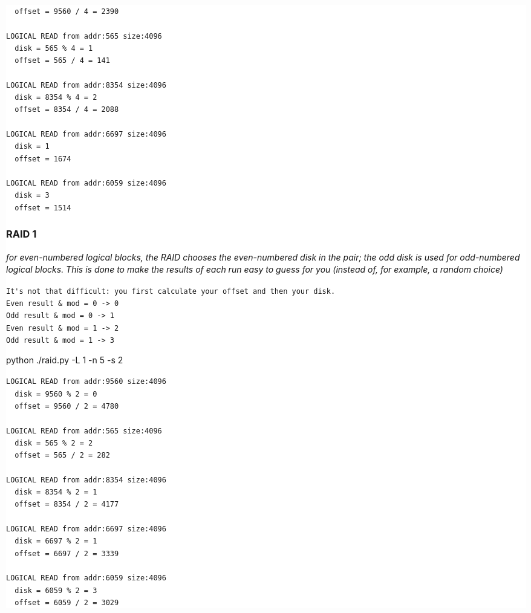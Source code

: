 ~~~
  offset = 9560 / 4 = 2390

LOGICAL READ from addr:565 size:4096
  disk = 565 % 4 = 1
  offset = 565 / 4 = 141

LOGICAL READ from addr:8354 size:4096
  disk = 8354 % 4 = 2
  offset = 8354 / 4 = 2088

LOGICAL READ from addr:6697 size:4096
  disk = 1
  offset = 1674

LOGICAL READ from addr:6059 size:4096
  disk = 3
  offset = 1514
~~~

### RAID 1

_for even-numbered logical blocks, the RAID chooses the even-numbered disk in the pair; the odd disk is used for odd-numbered logical blocks. This is done to make the results of each run easy to guess for you (instead of, for example, a random choice)_

~~~
It's not that difficult: you first calculate your offset and then your disk.
Even result & mod = 0 -> 0
Odd result & mod = 0 -> 1
Even result & mod = 1 -> 2
Odd result & mod = 1 -> 3
~~~

python ./raid.py -L 1 -n 5 -s 2

~~~
LOGICAL READ from addr:9560 size:4096
  disk = 9560 % 2 = 0
  offset = 9560 / 2 = 4780

LOGICAL READ from addr:565 size:4096
  disk = 565 % 2 = 2
  offset = 565 / 2 = 282

LOGICAL READ from addr:8354 size:4096
  disk = 8354 % 2 = 1
  offset = 8354 / 2 = 4177

LOGICAL READ from addr:6697 size:4096
  disk = 6697 % 2 = 1
  offset = 6697 / 2 = 3339

LOGICAL READ from addr:6059 size:4096
  disk = 6059 % 2 = 3
  offset = 6059 / 2 = 3029
~~~
